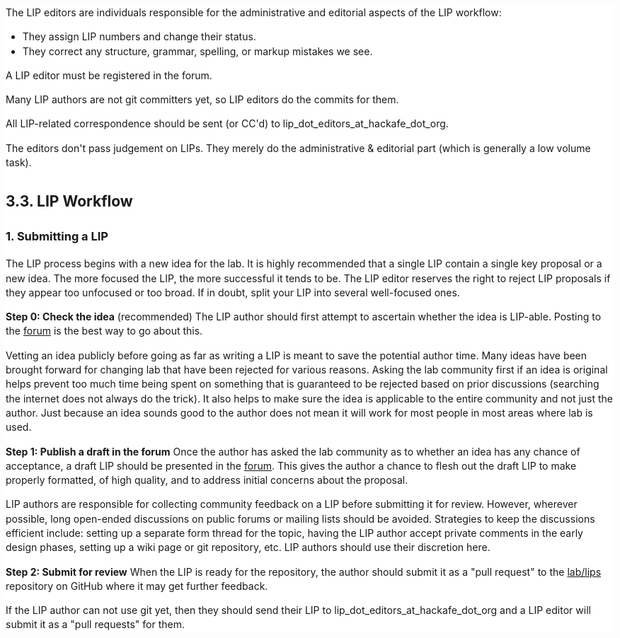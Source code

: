 The LIP editors are individuals responsible for the administrative and editorial aspects of the LIP workflow:

- They assign LIP numbers and change their status.
- They correct any structure, grammar, spelling, or markup mistakes we see.

A LIP editor must be registered in the forum.

Many LIP authors are not git committers yet, so LIP editors do the commits for them.

All LIP-related correspondence should be sent (or CC'd) to lip_dot_editors_at_hackafe_dot_org.

The editors don't pass judgement on LIPs. They merely do the administrative & editorial part (which is generally a low volume task).


## 3.3. LIP Workflow

### 1. Submitting a LIP

The LIP process begins with a new idea for the lab. It is highly recommended that a single LIP contain a single key proposal or a new idea. The more focused the LIP, the more successful it tends to be. The LIP editor reserves the right to reject LIP proposals if they appear too unfocused or too broad. If in doubt, split your LIP into several well-focused ones.

**Step 0: Check the idea** (recommended)
The LIP author should first attempt to ascertain whether the idea is LIP-able. Posting to the [forum](http://frm.hackafe.org/) is the best way to go about this.

Vetting an idea publicly before going as far as writing a LIP is meant to save the potential author time. Many ideas have been brought forward for changing lab that have been rejected for various reasons. Asking the lab community first if an idea is original helps prevent too much time being spent on something that is guaranteed to be rejected based on prior discussions (searching the internet does not always do the trick). It also helps to make sure the idea is applicable to the entire community and not just the author. Just because an idea sounds good to the author does not mean it will work for most people in most areas where lab is used.

**Step 1: Publish a draft in the forum**
Once the author has asked the lab community as to whether an idea has any chance of acceptance, a draft LIP should be presented in the [forum](http://frm.hackafe.org/). This gives the author a chance to flesh out the draft LIP to make properly formatted, of high quality, and to address initial concerns about the proposal.

LIP authors are responsible for collecting community feedback on a LIP before submitting it for review. However, wherever possible, long open-ended discussions on public forums or mailing lists should be avoided. Strategies to keep the discussions efficient include: setting up a separate form thread for the topic, having the LIP author accept private comments in the early design phases, setting up a wiki page or git repository, etc. LIP authors should use their discretion here.

**Step 2: Submit for review**
When the LIP is ready for the repository, the author should submit it as a "pull request" to the [lab/lips](https://github.com/Hackafe/lips/tree/master/voting) repository on GitHub where it may get further feedback.

If the LIP author can not use git yet, then they should send their LIP to lip_dot_editors_at_hackafe_dot_org and a LIP editor will submit it as a "pull requests" for them.
